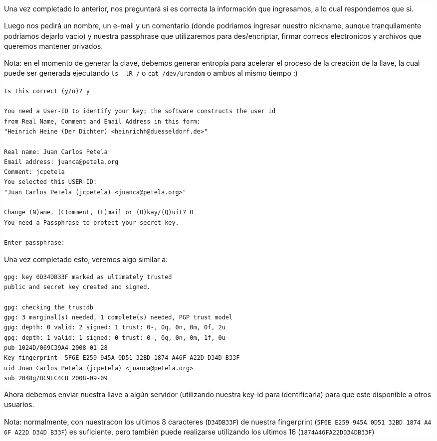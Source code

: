 Una vez completado lo anterior, nos preguntará si es correcta la
información que ingresamos, a lo cual respondemos que si.

Luego nos pedirá un nombre, un e-mail y un comentario (donde podriamos
ingresar nuestro nickname, aunque tranquilamente podríamos dejarlo
vacio) y nuestra passphrase que utilizaremos para des/encriptar, firmar
correos electronicos y archivos que queremos mantener privados.

Nota: en el momento de generar la clave, debemos generar entropía para
acelerar el proceso de la creación de la llave, la cual puede ser
generada ejecutando `ls -lR /` o `cat /dev/urandom` o ambos al mismo
tiempo :)

``` {.example}
Is this correct (y/n)? y

You need a User-ID to identify your key; the software constructs the user id
from Real Name, Comment and Email Address in this form:
"Heinrich Heine (Der Dichter) <heinrichh@duesseldorf.de>"

Real name: Juan Carlos Petela
Email address: juanca@petela.org
Comment: jcpetela
You selected this USER-ID:
"Juan Carlos Petela (jcpetela) <juanca@petela.org>"

Change (N)ame, (C)omment, (E)mail or (O)kay/(Q)uit? O
You need a Passphrase to protect your secret key.

Enter passphrase:
```

Una vez completado esto, veremos algo similar a:

``` {.example}
gpg: key 0D34DB33F marked as ultimately trusted
public and secret key created and signed.

gpg: checking the trustdb
gpg: 3 marginal(s) needed, 1 complete(s) needed, PGP trust model
gpg: depth: 0 valid: 2 signed: 1 trust: 0-, 0q, 0n, 0m, 0f, 2u
gpg: depth: 1 valid: 1 signed: 0 trust: 0-, 0q, 0n, 0m, 1f, 0u
pub 1024D/069C39A4 2008-01-28
Key fingerprint  5F6E E259 945A 0D51 32BD 1874 A46F A22D D34D B33F
uid Juan Carlos Petela (jcpetela) <juanca@petela.org>
sub 2048g/BC9EC4CB 2008-09-09
```

Ahora debemos enviar nuestra llave a algún servidor (utilizando nuestra
key-id para identificarla) para que este disponible a otros usuarios.

Nota: normalmente, con nuestracon los ultimos 8 caracteres (`D34DB33F`)
de nuestra fingerprint
(`5F6E E259 945A 0D51 32BD 1874 A46F A22D D34D B33F`) es suficiente,
pero también puede realizarse utilizando los ultimos 16
(`1874A46FA22DD34DB33F`)
